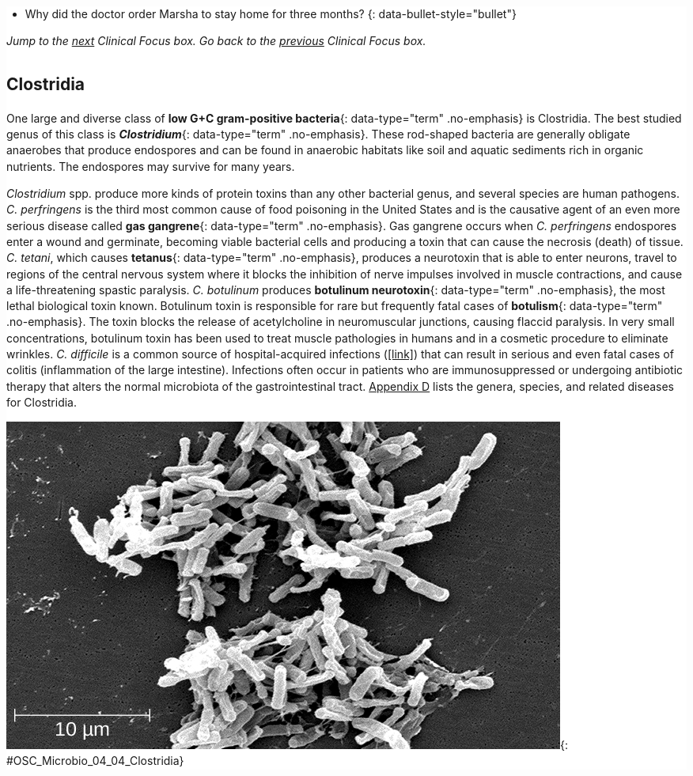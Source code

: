 * Why did the doctor order Marsha to stay home for three months?
{: data-bullet-style="bullet"}

*Jump to the [next](#fs-id1172098431176) Clinical Focus box. Go back to the [previous](/m58796#fs-id1172100550618) Clinical Focus box.*

</div>

## Clostridia

One large and diverse class of **low G+C gram-positive bacteria**{: data-type="term" .no-emphasis} is Clostridia. The best studied genus of this class is ***Clostridium***{: data-type="term" .no-emphasis}. These rod-shaped bacteria are generally obligate anaerobes that produce endospores and can be found in anaerobic habitats like soil and aquatic sediments rich in organic nutrients. The endospores may survive for many years.

*Clostridium* spp. produce more kinds of protein toxins than any other bacterial genus, and several species are human pathogens. *C. perfringens* is the third most common cause of food poisoning in the United States and is the causative agent of an even more serious disease called **gas gangrene**{: data-type="term" .no-emphasis}. Gas gangrene occurs when *C. perfringens* endospores enter a wound and germinate, becoming viable bacterial cells and producing a toxin that can cause the necrosis (death) of tissue. *C. tetani*, which causes **tetanus**{: data-type="term" .no-emphasis}, produces a neurotoxin that is able to enter neurons, travel to regions of the central nervous system where it blocks the inhibition of nerve impulses involved in muscle contractions, and cause a life-threatening spastic paralysis. *C. botulinum* produces **botulinum neurotoxin**{: data-type="term" .no-emphasis}, the most lethal biological toxin known. Botulinum toxin is responsible for rare but frequently fatal cases of **botulism**{: data-type="term" .no-emphasis}. The toxin blocks the release of acetylcholine in neuromuscular junctions, causing flaccid paralysis. In very small concentrations, botulinum toxin has been used to treat muscle pathologies in humans and in a cosmetic procedure to eliminate wrinkles. *C. difficile* is a common source of hospital-acquired infections ([\[link\]](#OSC_Microbio_04_04_Clostridia)) that can result in serious and even fatal cases of colitis (inflammation of the large intestine). Infections often occur in patients who are immunosuppressed or undergoing antibiotic therapy that alters the normal microbiota of the gastrointestinal tract. [Appendix D](/m58949#fs-id1167658337987) lists the genera, species, and related diseases for Clostridia.

 ![A micrograph of many rod shaped cells.](../resources/OSC_Microbio_04_04_Clostridia.jpg "Clostridium difficile, a gram-positive, rod-shaped bacterium, causes severe colitis and diarrhea, often after the normal gut microbiota is eradicated by antibiotics. (credit: modification of work by Centers for Disease Control and Prevention)"){: #OSC_Microbio_04_04_Clostridia}
